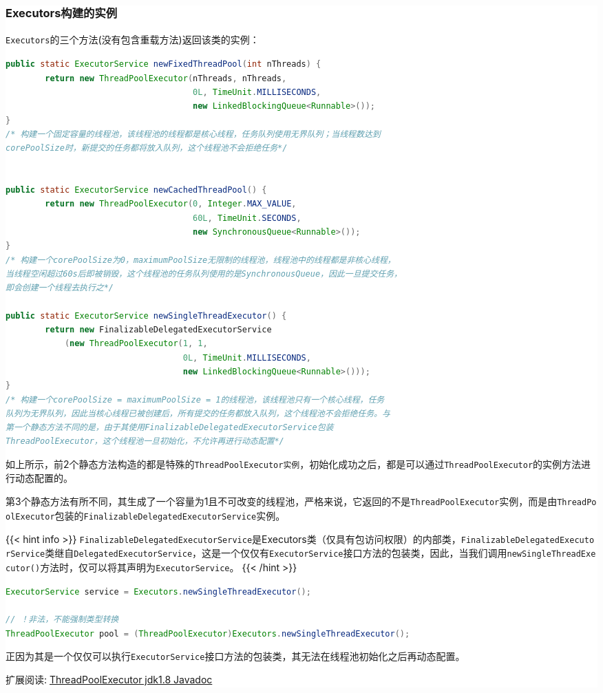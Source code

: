 ### Executors构建的实例

`Executors`的三个方法(没有包含重载方法)返回该类的实例：

```java
public static ExecutorService newFixedThreadPool(int nThreads) {
        return new ThreadPoolExecutor(nThreads, nThreads,
                                      0L, TimeUnit.MILLISECONDS,
                                      new LinkedBlockingQueue<Runnable>());
}
/* 构建一个固定容量的线程池，该线程池的线程都是核心线程，任务队列使用无界队列；当线程数达到
corePoolSize时，新提交的任务都将放入队列，这个线程池不会拒绝任务*/


public static ExecutorService newCachedThreadPool() {
        return new ThreadPoolExecutor(0, Integer.MAX_VALUE,
                                      60L, TimeUnit.SECONDS,
                                      new SynchronousQueue<Runnable>());
}
/* 构建一个corePoolSize为0，maximumPoolSize无限制的线程池，线程池中的线程都是非核心线程，
当线程空闲超过60s后即被销毁，这个线程池的任务队列使用的是SynchronousQueue，因此一旦提交任务，
即会创建一个线程去执行之*/

public static ExecutorService newSingleThreadExecutor() {
        return new FinalizableDelegatedExecutorService
            (new ThreadPoolExecutor(1, 1,
                                    0L, TimeUnit.MILLISECONDS,
                                    new LinkedBlockingQueue<Runnable>()));
}
/* 构建一个corePoolSize = maximumPoolSize = 1的线程池，该线程池只有一个核心线程，任务
队列为无界队列，因此当核心线程已被创建后，所有提交的任务都放入队列，这个线程池不会拒绝任务。与
第一个静态方法不同的是，由于其使用FinalizableDelegatedExecutorService包装
ThreadPoolExecutor，这个线程池一旦初始化，不允许再进行动态配置*/
```

如上所示，前2个静态方法构造的都是特殊的`ThreadPoolExecutor实例`，初始化成功之后，都是可以通过`ThreadPoolExecutor`的实例方法进行动态配置的。

第3个静态方法有所不同，其生成了一个容量为1且不可改变的线程池，严格来说，它返回的不是`ThreadPoolExecutor`实例，而是由`ThreadPoolExecutor`包装的`FinalizableDelegatedExecutorService`实例。

{{< hint info >}}
`FinalizableDelegatedExecutorService`是Executors类（仅具有包访问权限）的内部类，`FinalizableDelegatedExecutorService`类继自`DelegatedExecutorService`，这是一个仅仅有`ExecutorService`接口方法的包装类，因此，当我们调用`newSingleThreadExecutor()`方法时，仅可以将其声明为`ExecutorService`。
{{< /hint  >}}

```Java
ExecutorService service = Executors.newSingleThreadExecutor();

// ！非法，不能强制类型转换
ThreadPoolExecutor pool = (ThreadPoolExecutor)Executors.newSingleThreadExecutor();
```

正因为其是一个仅仅可以执行`ExecutorService`接口方法的包装类，其无法在线程池初始化之后再动态配置。


扩展阅读: [ThreadPoolExecutor jdk1.8 Javadoc](/file/ThreadPoolExecutor_doc.pdf)


